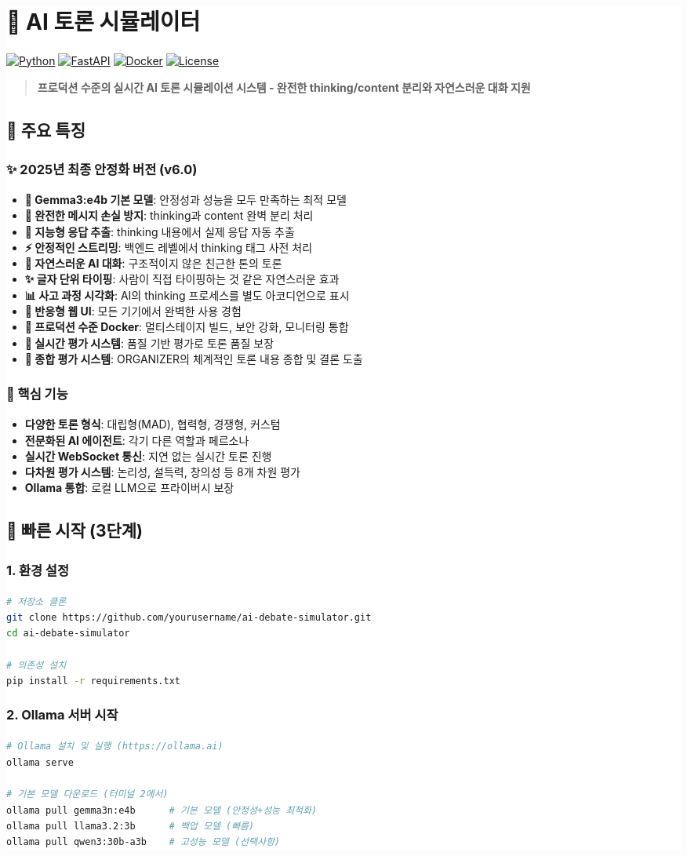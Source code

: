 # 🎪 AI 토론 시뮬레이터

[![Python](https://img.shields.io/badge/Python-3.11+-blue.svg)](https://python.org)
[![FastAPI](https://img.shields.io/badge/FastAPI-Latest-green.svg)](https://fastapi.tiangolo.com)
[![Docker](https://img.shields.io/badge/Docker-Ready-blue.svg)](https://docker.com)
[![License](https://img.shields.io/badge/License-MIT-yellow.svg)](LICENSE)

> **프로덕션 수준의 실시간 AI 토론 시뮬레이션 시스템 - 완전한 thinking/content 분리와 자연스러운 대화 지원**

## 🌟 주요 특징

### ✨ 2025년 최종 안정화 버전 (v6.0)
- **🎯 Gemma3:e4b 기본 모델**: 안정성과 성능을 모두 만족하는 최적 모델
- **🔄 완전한 메시지 손실 방지**: thinking과 content 완벽 분리 처리
- **🧠 지능형 응답 추출**: thinking 내용에서 실제 응답 자동 추출
- **⚡ 안정적인 스트리밍**: 백엔드 레벨에서 thinking 태그 사전 처리
- **💬 자연스러운 AI 대화**: 구조적이지 않은 친근한 톤의 토론
- **✨ 글자 단위 타이핑**: 사람이 직접 타이핑하는 것 같은 자연스러운 효과
- **📊 사고 과정 시각화**: AI의 thinking 프로세스를 별도 아코디언으로 표시
- **📱 반응형 웹 UI**: 모든 기기에서 완벽한 사용 경험
- **🐳 프로덕션 수준 Docker**: 멀티스테이지 빌드, 보안 강화, 모니터링 통합
- **🔧 실시간 평가 시스템**: 품질 기반 평가로 토론 품질 보장
- **🚀 종합 평가 시스템**: ORGANIZER의 체계적인 토론 내용 종합 및 결론 도출

### 🎯 핵심 기능
- **다양한 토론 형식**: 대립형(MAD), 협력형, 경쟁형, 커스텀
- **전문화된 AI 에이전트**: 각기 다른 역할과 페르소나 
- **실시간 WebSocket 통신**: 지연 없는 실시간 토론 진행
- **다차원 평가 시스템**: 논리성, 설득력, 창의성 등 8개 차원 평가
- **Ollama 통합**: 로컬 LLM으로 프라이버시 보장

## 🚀 빠른 시작 (3단계)

### 1. 환경 설정
```bash
# 저장소 클론
git clone https://github.com/yourusername/ai-debate-simulator.git
cd ai-debate-simulator

# 의존성 설치
pip install -r requirements.txt
```

### 2. Ollama 서버 시작
```bash
# Ollama 설치 및 실행 (https://ollama.ai)
ollama serve

# 기본 모델 다운로드 (터미널 2에서)
ollama pull gemma3n:e4b      # 기본 모델 (안정성+성능 최적화)
ollama pull llama3.2:3b      # 백업 모델 (빠름)
ollama pull qwen3:30b-a3b    # 고성능 모델 (선택사항)
```
